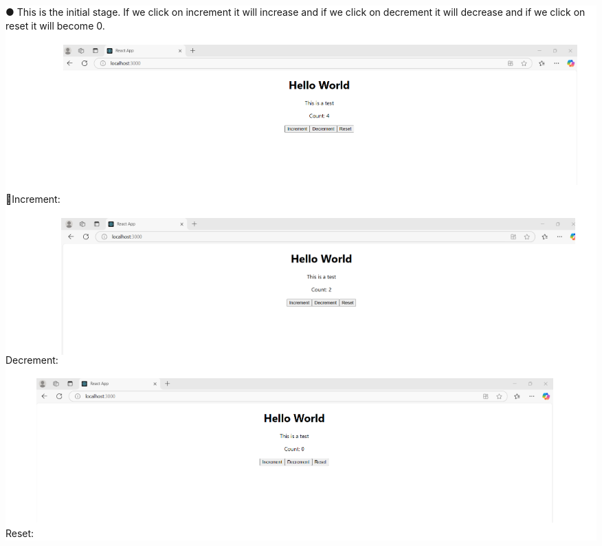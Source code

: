 ●  This is the initial stage. If we click on increment it will increase and if we 
click on decrement it will decrease and if we click on reset it will become 
0. 

 
 
 
 
 
 
 
 
Increment: 
![Linux Commands](../Images/Screenshot%202025-03-11%20185348.png)

Decrement: 
![Linux Commands](../Images/Screenshot%202025-03-11%20185511.png)

Reset: 
![Linux Commands](../Images/Screenshot%202025-03-11%20185134.png)
